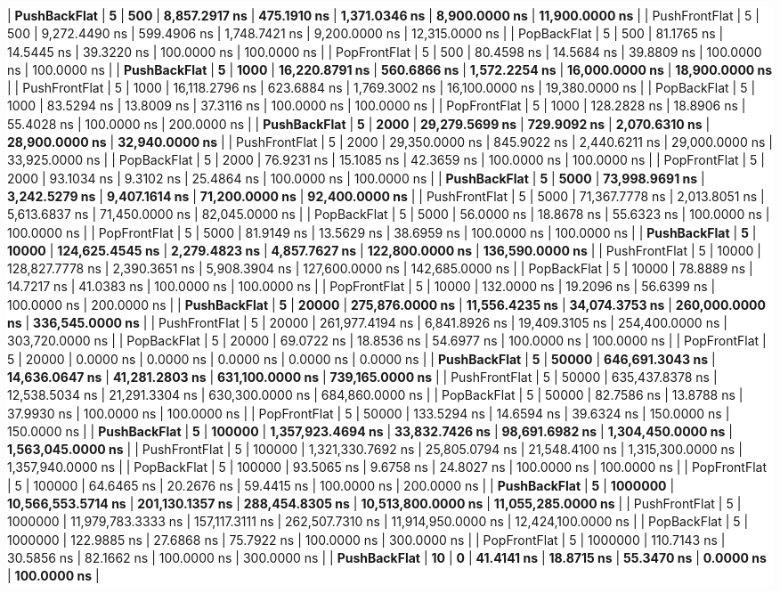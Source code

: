 |  **PushBackFlat** |       **5** |      **500** |      **8,857.2917 ns** |     **475.1910 ns** |   **1,371.0346 ns** |      **8,900.0000 ns** |     **11,900.0000 ns** |
| PushFrontFlat |       5 |      500 |      9,272.4490 ns |     599.4906 ns |   1,748.7421 ns |      9,200.0000 ns |     12,315.0000 ns |
|   PopBackFlat |       5 |      500 |         81.1765 ns |      14.5445 ns |      39.3220 ns |        100.0000 ns |        100.0000 ns |
|  PopFrontFlat |       5 |      500 |         80.4598 ns |      14.5684 ns |      39.8809 ns |        100.0000 ns |        100.0000 ns |
|  **PushBackFlat** |       **5** |     **1000** |     **16,220.8791 ns** |     **560.6866 ns** |   **1,572.2254 ns** |     **16,000.0000 ns** |     **18,900.0000 ns** |
| PushFrontFlat |       5 |     1000 |     16,118.2796 ns |     623.6884 ns |   1,769.3002 ns |     16,100.0000 ns |     19,380.0000 ns |
|   PopBackFlat |       5 |     1000 |         83.5294 ns |      13.8009 ns |      37.3116 ns |        100.0000 ns |        100.0000 ns |
|  PopFrontFlat |       5 |     1000 |        128.2828 ns |      18.8906 ns |      55.4028 ns |        100.0000 ns |        200.0000 ns |
|  **PushBackFlat** |       **5** |     **2000** |     **29,279.5699 ns** |     **729.9092 ns** |   **2,070.6310 ns** |     **28,900.0000 ns** |     **32,940.0000 ns** |
| PushFrontFlat |       5 |     2000 |     29,350.0000 ns |     845.9022 ns |   2,440.6211 ns |     29,000.0000 ns |     33,925.0000 ns |
|   PopBackFlat |       5 |     2000 |         76.9231 ns |      15.1085 ns |      42.3659 ns |        100.0000 ns |        100.0000 ns |
|  PopFrontFlat |       5 |     2000 |         93.1034 ns |       9.3102 ns |      25.4864 ns |        100.0000 ns |        100.0000 ns |
|  **PushBackFlat** |       **5** |     **5000** |     **73,998.9691 ns** |   **3,242.5279 ns** |   **9,407.1614 ns** |     **71,200.0000 ns** |     **92,400.0000 ns** |
| PushFrontFlat |       5 |     5000 |     71,367.7778 ns |   2,013.8051 ns |   5,613.6837 ns |     71,450.0000 ns |     82,045.0000 ns |
|   PopBackFlat |       5 |     5000 |         56.0000 ns |      18.8678 ns |      55.6323 ns |        100.0000 ns |        100.0000 ns |
|  PopFrontFlat |       5 |     5000 |         81.9149 ns |      13.5629 ns |      38.6959 ns |        100.0000 ns |        100.0000 ns |
|  **PushBackFlat** |       **5** |    **10000** |    **124,625.4545 ns** |   **2,279.4823 ns** |   **4,857.7627 ns** |    **122,800.0000 ns** |    **136,590.0000 ns** |
| PushFrontFlat |       5 |    10000 |    128,827.7778 ns |   2,390.3651 ns |   5,908.3904 ns |    127,600.0000 ns |    142,685.0000 ns |
|   PopBackFlat |       5 |    10000 |         78.8889 ns |      14.7217 ns |      41.0383 ns |        100.0000 ns |        100.0000 ns |
|  PopFrontFlat |       5 |    10000 |        132.0000 ns |      19.2096 ns |      56.6399 ns |        100.0000 ns |        200.0000 ns |
|  **PushBackFlat** |       **5** |    **20000** |    **275,876.0000 ns** |  **11,556.4235 ns** |  **34,074.3753 ns** |    **260,000.0000 ns** |    **336,545.0000 ns** |
| PushFrontFlat |       5 |    20000 |    261,977.4194 ns |   6,841.8926 ns |  19,409.3105 ns |    254,400.0000 ns |    303,720.0000 ns |
|   PopBackFlat |       5 |    20000 |         69.0722 ns |      18.8536 ns |      54.6977 ns |        100.0000 ns |        100.0000 ns |
|  PopFrontFlat |       5 |    20000 |          0.0000 ns |       0.0000 ns |       0.0000 ns |          0.0000 ns |          0.0000 ns |
|  **PushBackFlat** |       **5** |    **50000** |    **646,691.3043 ns** |  **14,636.0647 ns** |  **41,281.2803 ns** |    **631,100.0000 ns** |    **739,165.0000 ns** |
| PushFrontFlat |       5 |    50000 |    635,437.8378 ns |  12,538.5034 ns |  21,291.3304 ns |    630,300.0000 ns |    684,860.0000 ns |
|   PopBackFlat |       5 |    50000 |         82.7586 ns |      13.8788 ns |      37.9930 ns |        100.0000 ns |        100.0000 ns |
|  PopFrontFlat |       5 |    50000 |        133.5294 ns |      14.6594 ns |      39.6324 ns |        150.0000 ns |        150.0000 ns |
|  **PushBackFlat** |       **5** |   **100000** |  **1,357,923.4694 ns** |  **33,832.7426 ns** |  **98,691.6982 ns** |  **1,304,450.0000 ns** |  **1,563,045.0000 ns** |
| PushFrontFlat |       5 |   100000 |  1,321,330.7692 ns |  25,805.0794 ns |  21,548.4100 ns |  1,315,300.0000 ns |  1,357,940.0000 ns |
|   PopBackFlat |       5 |   100000 |         93.5065 ns |       9.6758 ns |      24.8027 ns |        100.0000 ns |        100.0000 ns |
|  PopFrontFlat |       5 |   100000 |         64.6465 ns |      20.2676 ns |      59.4415 ns |        100.0000 ns |        200.0000 ns |
|  **PushBackFlat** |       **5** |  **1000000** | **10,566,553.5714 ns** | **201,130.1357 ns** | **288,454.8305 ns** | **10,513,800.0000 ns** | **11,055,285.0000 ns** |
| PushFrontFlat |       5 |  1000000 | 11,979,783.3333 ns | 157,117.3111 ns | 262,507.7310 ns | 11,914,950.0000 ns | 12,424,100.0000 ns |
|   PopBackFlat |       5 |  1000000 |        122.9885 ns |      27.6868 ns |      75.7922 ns |        100.0000 ns |        300.0000 ns |
|  PopFrontFlat |       5 |  1000000 |        110.7143 ns |      30.5856 ns |      82.1662 ns |        100.0000 ns |        300.0000 ns |
|  **PushBackFlat** |      **10** |        **0** |         **41.4141 ns** |      **18.8715 ns** |      **55.3470 ns** |          **0.0000 ns** |        **100.0000 ns** |